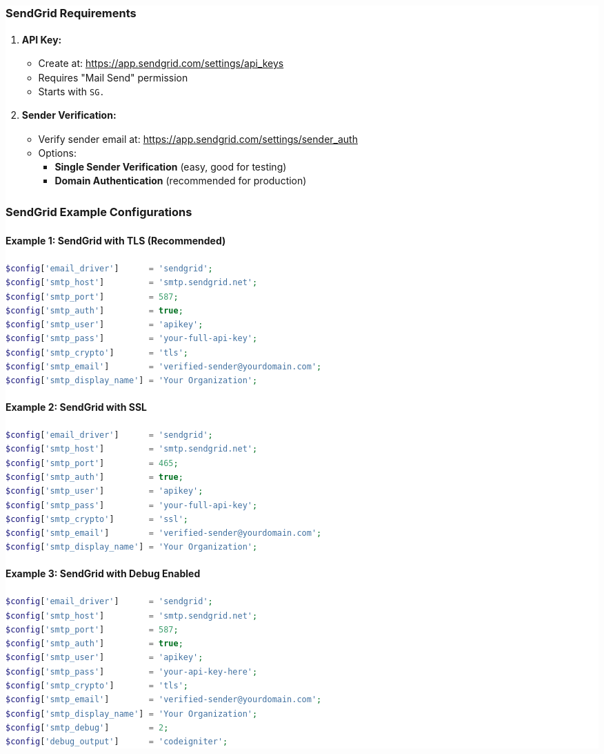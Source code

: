 ### SendGrid Requirements

1. **API Key:**
   - Create at: https://app.sendgrid.com/settings/api_keys
   - Requires "Mail Send" permission
   - Starts with `SG.`

2. **Sender Verification:**
   - Verify sender email at: https://app.sendgrid.com/settings/sender_auth
   - Options:
     - **Single Sender Verification** (easy, good for testing)
     - **Domain Authentication** (recommended for production)

### SendGrid Example Configurations

#### Example 1: SendGrid with TLS (Recommended)

```php
$config['email_driver']      = 'sendgrid';
$config['smtp_host']         = 'smtp.sendgrid.net';
$config['smtp_port']         = 587;
$config['smtp_auth']         = true;
$config['smtp_user']         = 'apikey';
$config['smtp_pass']         = 'your-full-api-key';
$config['smtp_crypto']       = 'tls';
$config['smtp_email']        = 'verified-sender@yourdomain.com';
$config['smtp_display_name'] = 'Your Organization';
```

#### Example 2: SendGrid with SSL

```php
$config['email_driver']      = 'sendgrid';
$config['smtp_host']         = 'smtp.sendgrid.net';
$config['smtp_port']         = 465;
$config['smtp_auth']         = true;
$config['smtp_user']         = 'apikey';
$config['smtp_pass']         = 'your-full-api-key';
$config['smtp_crypto']       = 'ssl';
$config['smtp_email']        = 'verified-sender@yourdomain.com';
$config['smtp_display_name'] = 'Your Organization';
```

#### Example 3: SendGrid with Debug Enabled

```php
$config['email_driver']      = 'sendgrid';
$config['smtp_host']         = 'smtp.sendgrid.net';
$config['smtp_port']         = 587;
$config['smtp_auth']         = true;
$config['smtp_user']         = 'apikey';
$config['smtp_pass']         = 'your-api-key-here';
$config['smtp_crypto']       = 'tls';
$config['smtp_email']        = 'verified-sender@yourdomain.com';
$config['smtp_display_name'] = 'Your Organization';
$config['smtp_debug']        = 2;
$config['debug_output']      = 'codeigniter';
```
